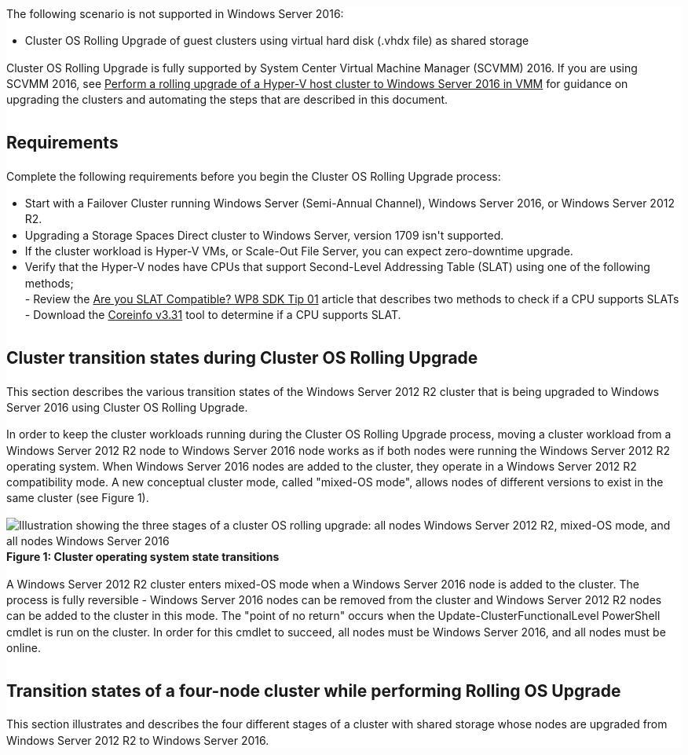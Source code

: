 The following scenario is not supported in Windows Server 2016:  
-  Cluster OS Rolling Upgrade of guest clusters using virtual hard disk (.vhdx file) as shared storage  

Cluster OS Rolling Upgrade is fully supported by System Center Virtual Machine Manager (SCVMM) 2016. If you are using SCVMM 2016, see [Perform a rolling upgrade of a Hyper-V host cluster to Windows Server 2016 in VMM](https://docs.microsoft.com/system-center/vmm/hyper-v-rolling-upgrade?view=sc-vmm-1807) for guidance on upgrading the clusters and automating the steps that are described in this document.  

## Requirements  
Complete the following requirements before you begin the Cluster OS Rolling Upgrade process:

- Start with a Failover Cluster running Windows Server (Semi-Annual Channel), Windows Server 2016, or Windows Server 2012 R2.
- Upgrading a Storage Spaces Direct cluster to Windows Server, version 1709 isn't supported.
- If the cluster workload is Hyper-V VMs, or Scale-Out File Server, you can expect zero-downtime upgrade.
- Verify that the Hyper-V nodes have CPUs that support Second-Level Addressing Table (SLAT) using one of the following methods;  
        - Review the [Are you SLAT Compatible? WP8 SDK Tip 01](http://blogs.msdn.com/b/devfish/archive/2012/11/06/are-you-slat-compatible-wp8-sdk-tip-01.aspx) article that describes two methods to check if a CPU supports SLATs  
        - Download the [Coreinfo v3.31](https://technet.microsoft.com/sysinternals/cc835722) tool to determine if a CPU supports SLAT.

## Cluster transition states during Cluster OS Rolling Upgrade

This section describes the various transition states of the  Windows Server 2012 R2  cluster that is being upgraded to Windows Server 2016 using Cluster OS Rolling Upgrade.  

In order to keep the cluster workloads running during the Cluster OS Rolling Upgrade process, moving a cluster workload from a Windows Server 2012 R2 node to Windows Server 2016 node works as if both nodes were running the  Windows Server 2012 R2  operating system. When Windows Server 2016 nodes are added to the cluster, they operate in a Windows Server 2012 R2 compatibility mode. A new conceptual cluster mode, called "mixed-OS mode", allows nodes of different versions to exist in the same cluster (see Figure 1).  

![Illustration showing the three stages of a cluster OS rolling upgrade: all nodes Windows Server 2012 R2, mixed-OS mode, and all nodes Windows Server 2016](media/Cluster-Operating-System-Rolling-Upgrade/Clustering_RollingUpgrade_Overview.png)  
**Figure 1: Cluster operating system state transitions**  

A  Windows Server 2012 R2 cluster enters mixed-OS mode when a Windows Server 2016 node is added to the cluster. The process is fully reversible - Windows Server 2016 nodes can be removed from the cluster and  Windows Server 2012 R2 nodes can be added to the cluster in this mode. The "point of no return" occurs when the Update-ClusterFunctionalLevel PowerShell cmdlet is run on the cluster. In order for this cmdlet to succeed, all nodes must be Windows Server 2016, and all nodes must be online.  

## Transition states of a four-node cluster while performing Rolling OS Upgrade

This section illustrates and describes the four different stages of a cluster with shared storage whose nodes are upgraded from Windows Server 2012 R2 to Windows Server 2016.  
